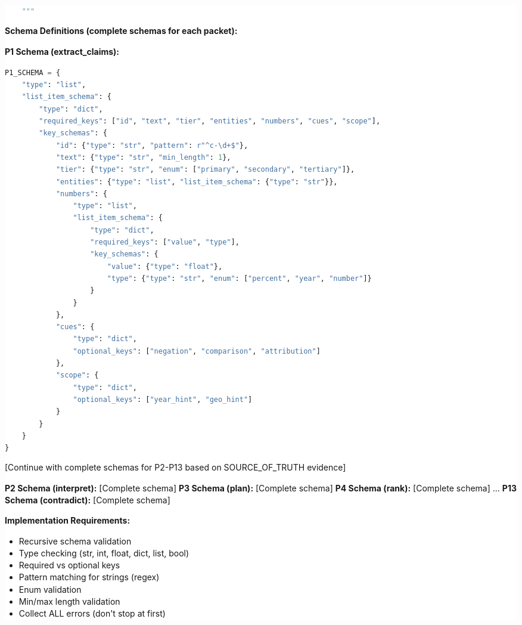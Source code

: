 ```python
    """
```

**Schema Definitions (complete schemas for each packet):**

**P1 Schema (extract_claims):**
```python
P1_SCHEMA = {
    "type": "list",
    "list_item_schema": {
        "type": "dict",
        "required_keys": ["id", "text", "tier", "entities", "numbers", "cues", "scope"],
        "key_schemas": {
            "id": {"type": "str", "pattern": r"^c-\d+$"},
            "text": {"type": "str", "min_length": 1},
            "tier": {"type": "str", "enum": ["primary", "secondary", "tertiary"]},
            "entities": {"type": "list", "list_item_schema": {"type": "str"}},
            "numbers": {
                "type": "list",
                "list_item_schema": {
                    "type": "dict",
                    "required_keys": ["value", "type"],
                    "key_schemas": {
                        "value": {"type": "float"},
                        "type": {"type": "str", "enum": ["percent", "year", "number"]}
                    }
                }
            },
            "cues": {
                "type": "dict",
                "optional_keys": ["negation", "comparison", "attribution"]
            },
            "scope": {
                "type": "dict",
                "optional_keys": ["year_hint", "geo_hint"]
            }
        }
    }
}
```

[Continue with complete schemas for P2-P13 based on SOURCE_OF_TRUTH evidence]

**P2 Schema (interpret):** [Complete schema]
**P3 Schema (plan):** [Complete schema]
**P4 Schema (rank):** [Complete schema]
...
**P13 Schema (contradict):** [Complete schema]

**Implementation Requirements:**
- Recursive schema validation
- Type checking (str, int, float, dict, list, bool)
- Required vs optional keys
- Pattern matching for strings (regex)
- Enum validation
- Min/max length validation
- Collect ALL errors (don't stop at first)

